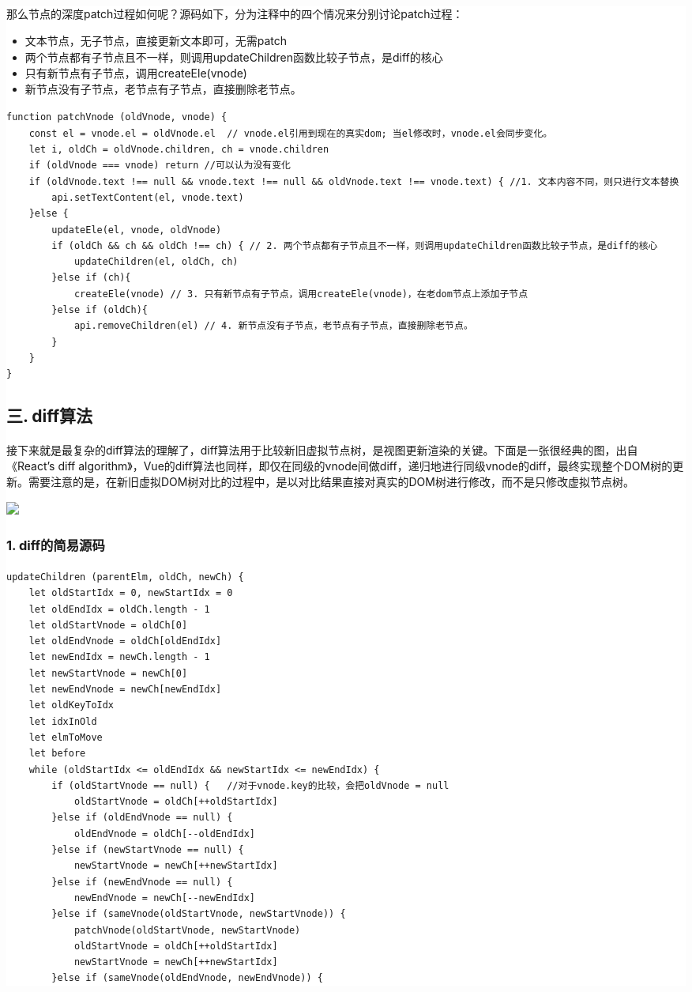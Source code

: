 ```
```
那么节点的深度patch过程如何呢？源码如下，分为注释中的四个情况来分别讨论patch过程：
* 文本节点，无子节点，直接更新文本即可，无需patch
* 两个节点都有子节点且不一样，则调用updateChildren函数比较子节点，是diff的核心
* 只有新节点有子节点，调用createEle(vnode)
* 新节点没有子节点，老节点有子节点，直接删除老节点。
```
function patchVnode (oldVnode, vnode) {
    const el = vnode.el = oldVnode.el  // vnode.el引用到现在的真实dom; 当el修改时，vnode.el会同步变化。
    let i, oldCh = oldVnode.children, ch = vnode.children
    if (oldVnode === vnode) return //可以认为没有变化
    if (oldVnode.text !== null && vnode.text !== null && oldVnode.text !== vnode.text) { //1. 文本内容不同，则只进行文本替换
        api.setTextContent(el, vnode.text)
    }else {  
        updateEle(el, vnode, oldVnode)
        if (oldCh && ch && oldCh !== ch) { // 2. 两个节点都有子节点且不一样，则调用updateChildren函数比较子节点，是diff的核心
            updateChildren(el, oldCh, ch)
        }else if (ch){
            createEle(vnode) // 3. 只有新节点有子节点，调用createEle(vnode)，在老dom节点上添加子节点
        }else if (oldCh){
            api.removeChildren(el) // 4. 新节点没有子节点，老节点有子节点，直接删除老节点。
        }
    }
}
```

## 三. diff算法

接下来就是最复杂的diff算法的理解了，diff算法用于比较新旧虚拟节点树，是视图更新渲染的关键。下面是一张很经典的图，出自《React’s diff algorithm》，Vue的diff算法也同样，即仅在同级的vnode间做diff，递归地进行同级vnode的diff，最终实现整个DOM树的更新。需要注意的是，在新旧虚拟DOM树对比的过程中，是以对比结果直接对真实的DOM树进行修改，而不是只修改虚拟节点树。

<img style="width:400px;" class="center" src="https://zhangmingemma.github.io/dist/images/2018-10-16/vue-diff1.png">

### 1. diff的简易源码
```
updateChildren (parentElm, oldCh, newCh) {
    let oldStartIdx = 0, newStartIdx = 0
    let oldEndIdx = oldCh.length - 1
    let oldStartVnode = oldCh[0]
    let oldEndVnode = oldCh[oldEndIdx]
    let newEndIdx = newCh.length - 1
    let newStartVnode = newCh[0]
    let newEndVnode = newCh[newEndIdx]
    let oldKeyToIdx
    let idxInOld
    let elmToMove
    let before
    while (oldStartIdx <= oldEndIdx && newStartIdx <= newEndIdx) {
        if (oldStartVnode == null) {   //对于vnode.key的比较，会把oldVnode = null
            oldStartVnode = oldCh[++oldStartIdx] 
        }else if (oldEndVnode == null) {
            oldEndVnode = oldCh[--oldEndIdx]
        }else if (newStartVnode == null) {
            newStartVnode = newCh[++newStartIdx]
        }else if (newEndVnode == null) {
            newEndVnode = newCh[--newEndIdx]
        }else if (sameVnode(oldStartVnode, newStartVnode)) {
            patchVnode(oldStartVnode, newStartVnode)
            oldStartVnode = oldCh[++oldStartIdx]
            newStartVnode = newCh[++newStartIdx]
        }else if (sameVnode(oldEndVnode, newEndVnode)) {
```